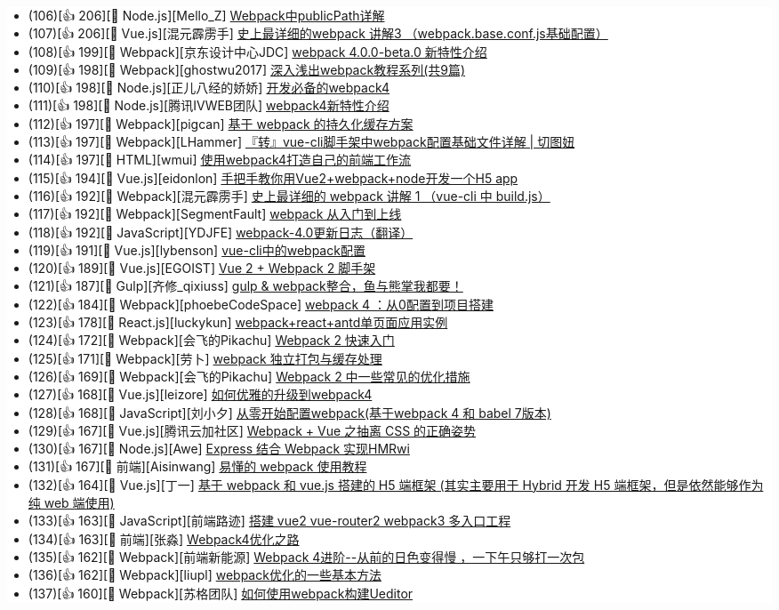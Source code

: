 - (106)[👍 206][📌 Node.js][Mello_Z] [Webpack中publicPath详解](https://juejin.im/post/5ae9ae5e518825672f19b094)
- (107)[👍 206][📌 Vue.js][混元霹雳手] [史上最详细的webpack 讲解3 （webpack.base.conf.js基础配置）](https://juejin.im/post/58f98b8c5c497d0058ea8ead)
- (108)[👍 199][📌 Webpack][京东设计中心JDC] [webpack 4.0.0-beta.0 新特性介绍](http://jdc.jd.com/archives/211981)
- (109)[👍 198][📌 Webpack][ghostwu2017] [深入浅出webpack教程系列(共9篇)](http://www.cnblogs.com/ghostwu/p/7499237.html)
- (110)[👍 198][📌 Node.js][正儿八经的娇娇] [开发必备的webpack4](https://juejin.im/post/5af8fa806fb9a07ac162876d)
- (111)[👍 198][📌 Node.js][腾讯IVWEB团队] [webpack4新特性介绍](https://juejin.im/post/5ab749036fb9a028b77ac506)
- (112)[👍 197][📌 Webpack][pigcan] [基于 webpack 的持久化缓存方案](https://github.com/pigcan/blog/issues/9)
- (113)[👍 197][📌 Webpack][LHammer] [『转』vue-cli脚手架中webpack配置基础文件详解 | 切图妞](https://segmentfault.com/a/1190000014804826?v=1)
- (114)[👍 197][📌 HTML][wmui] [使用webpack4打造自己的前端工作流](https://juejin.im/post/5b7f7bcf6fb9a019d137d06f)
- (115)[👍 194][📌 Vue.js][eidonlon] [手把手教你用Vue2+webpack+node开发一个H5 app](http://www.jianshu.com/p/32af07cf775b)
- (116)[👍 192][📌 Webpack][混元霹雳手] [史上最详细的 webpack 讲解 1 （vue-cli 中 build.js）](https://juejin.im/post/58ea59afac502e4957c794f9)
- (117)[👍 192][📌 Webpack][SegmentFault] [webpack 从入门到上线](https://segmentfault.com/a/1190000006649986)
- (118)[👍 192][📌 JavaScript][YDJFE] [webpack-4.0更新日志（翻译）](https://juejin.im/post/5a951bf851882524d842ec8b)
- (119)[👍 191][📌 Vue.js][lybenson] [vue-cli中的webpack配置](https://juejin.im/post/58d0f1bbb123db3f6b4d6b31)
- (120)[👍 189][📌 Vue.js][EGOIST] [Vue 2 + Webpack 2 脚手架](https://github.com/egoist/vuepack/tree/master)
- (121)[👍 187][📌 Gulp][齐修_qixiuss] [gulp & webpack整合，鱼与熊掌我都要！](http://www.jianshu.com/p/9724c47b406c)
- (122)[👍 184][📌 Webpack][phoebeCodeSpace] [webpack 4 ：从0配置到项目搭建](https://juejin.im/post/5b3daf2ee51d451962727fbe)
- (123)[👍 178][📌 React.js][luckykun] [webpack+react+antd单页面应用实例](https://juejin.im/post/581fd8b9bf22ec0068d5fff2)
- (124)[👍 172][📌 Webpack][会飞的Pikachu] [Webpack 2 快速入门](https://github.com/dwqs/blog/issues/46)
- (125)[👍 171][📌 Webpack][劳卜] [webpack 独立打包与缓存处理](https://juejin.im/post/58d76acb128fe1006cc83d05)
- (126)[👍 169][📌 Webpack][会飞的Pikachu] [Webpack 2 中一些常见的优化措施](https://github.com/dwqs/blog/issues/52)
- (127)[👍 168][📌 Vue.js][leizore] [如何优雅的升级到webpack4](https://juejin.im/post/5b4350ae6fb9a04fb309e47d)
- (128)[👍 168][📌 JavaScript][刘小夕] [从零开始配置webpack(基于webpack 4 和 babel 7版本)](https://juejin.im/post/5c947c3b6fb9a070f1257f7a)
- (129)[👍 167][📌 Vue.js][腾讯云加社区] [Webpack + Vue 之抽离 CSS 的正确姿势](https://www.qcloud.com/community/article/520663?fromSource=gwzcw.149299.149299.149299)
- (130)[👍 167][📌 Node.js][Awe] [ Express 结合 Webpack 实现HMRwi](https://juejin.im/post/57ae7f07128fe10055ae45f8)
- (131)[👍 167][📌 前端][Aisinwang] [易懂的 webpack 使用教程](https://www.zfanw.com/blog/webpack-tutorial.html)
- (132)[👍 164][📌 Vue.js][丁一] [基于 webpack 和 vue.js 搭建的 H5 端框架 (其实主要用于 Hybrid 开发 H5 端框架，但是依然能够作为纯 web 端使用) ](http://hcysun.me/2016/03/25/%E5%9F%BA%E4%BA%8Ewebpack%E5%92%8Cvue.js%E6%90%AD%E5%BB%BA%E7%9A%84H5%E7%AB%AF%E6%A1%86%E6%9E%B6(%E5%85%B6%E5%AE%9E%E4%B8%BB%E8%A6%81%E7%94%A8%E4%BA%8EHybrid%E5%BC%80%E5%8F%91H5%E7%AB%AF%E6%A1%86%E6%9E%B6%EF%BC%8C%E4%BD%86%E6%98%AF%E4%BE%9D%E7%84%B6%E8%83%BD%E5%A4%9F%E4%BD%9C%E4%B8%BA%E7%BA%AFweb%E7%AB%AF%E4%BD%BF%E7%94%A8)/?hmsr=toutiao.io&utm_medium=toutiao.io&utm_source=toutiao.io)
- (133)[👍 163][📌 JavaScript][前端路迹] [搭建 vue2 vue-router2 webpack3 多入口工程](http://www.qinshenxue.com/article/20171102091836.html)
- (134)[👍 163][📌 前端][张淼] [Webpack4优化之路](https://juejin.im/post/5ac42d5c6fb9a028b617b851)
- (135)[👍 162][📌 Webpack][前端新能源] [Webpack 4进阶--从前的日色变得慢 ，一下午只够打一次包](https://juejin.im/post/5ac9b7165188255cb32e66cc)
- (136)[👍 162][📌 Webpack][liupl] [webpack优化的一些基本方法](https://juejin.im/post/5d68d6b0e51d4561a60d9e1c)
- (137)[👍 160][📌 Webpack][苏格团队] [如何使用webpack构建Ueditor](https://juejin.im/post/5b88e7606fb9a01a0058c0bf)